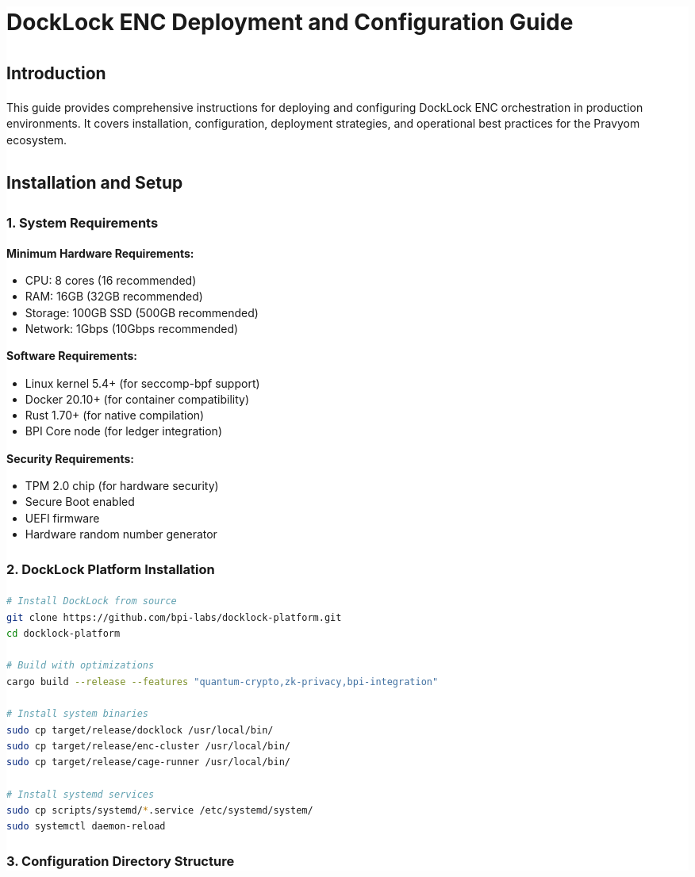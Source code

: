 # DockLock ENC Deployment and Configuration Guide

## Introduction

This guide provides comprehensive instructions for deploying and configuring DockLock ENC orchestration in production environments. It covers installation, configuration, deployment strategies, and operational best practices for the Pravyom ecosystem.

## Installation and Setup

### 1. System Requirements

**Minimum Hardware Requirements:**
- CPU: 8 cores (16 recommended)
- RAM: 16GB (32GB recommended)
- Storage: 100GB SSD (500GB recommended)
- Network: 1Gbps (10Gbps recommended)

**Software Requirements:**
- Linux kernel 5.4+ (for seccomp-bpf support)
- Docker 20.10+ (for container compatibility)
- Rust 1.70+ (for native compilation)
- BPI Core node (for ledger integration)

**Security Requirements:**
- TPM 2.0 chip (for hardware security)
- Secure Boot enabled
- UEFI firmware
- Hardware random number generator

### 2. DockLock Platform Installation

```bash
# Install DockLock from source
git clone https://github.com/bpi-labs/docklock-platform.git
cd docklock-platform

# Build with optimizations
cargo build --release --features "quantum-crypto,zk-privacy,bpi-integration"

# Install system binaries
sudo cp target/release/docklock /usr/local/bin/
sudo cp target/release/enc-cluster /usr/local/bin/
sudo cp target/release/cage-runner /usr/local/bin/

# Install systemd services
sudo cp scripts/systemd/*.service /etc/systemd/system/
sudo systemctl daemon-reload
```

### 3. Configuration Directory Structure
